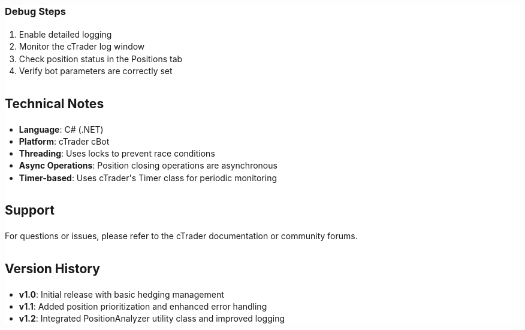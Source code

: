 ### Debug Steps
1. Enable detailed logging
2. Monitor the cTrader log window
3. Check position status in the Positions tab
4. Verify bot parameters are correctly set

## Technical Notes

- **Language**: C# (.NET)
- **Platform**: cTrader cBot
- **Threading**: Uses locks to prevent race conditions
- **Async Operations**: Position closing operations are asynchronous
- **Timer-based**: Uses cTrader's Timer class for periodic monitoring

## Support

For questions or issues, please refer to the cTrader documentation or community forums.

## Version History

- **v1.0**: Initial release with basic hedging management
- **v1.1**: Added position prioritization and enhanced error handling
- **v1.2**: Integrated PositionAnalyzer utility class and improved logging